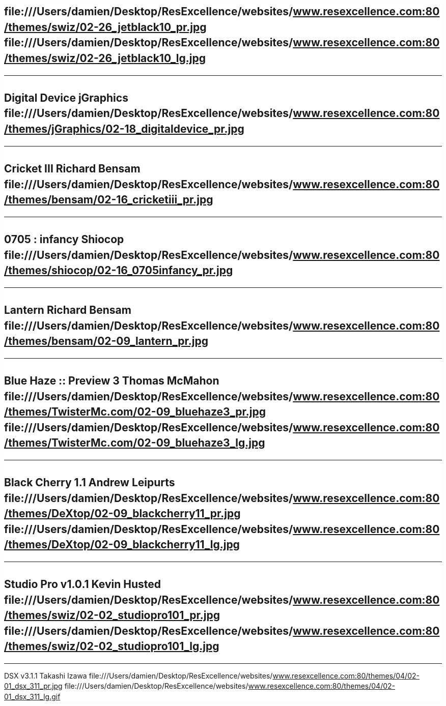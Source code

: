 file:///Users/damien/Desktop/ResExcellence/websites/www.resexcellence.com:80/themes/swiz/02-26_jetblack10_pr.jpg
file:///Users/damien/Desktop/ResExcellence/websites/www.resexcellence.com:80/themes/swiz/02-26_jetblack10_lg.jpg
---
---
Digital Device
jGraphics
file:///Users/damien/Desktop/ResExcellence/websites/www.resexcellence.com:80/themes/jGraphics/02-18_digitaldevice_pr.jpg
---
---
Cricket III
Richard Bensam
file:///Users/damien/Desktop/ResExcellence/websites/www.resexcellence.com:80/themes/bensam/02-16_cricketiii_pr.jpg
---
---
0705 : infancy
Shiocop
file:///Users/damien/Desktop/ResExcellence/websites/www.resexcellence.com:80/themes/shiocop/02-16_0705infancy_pr.jpg
---
---
Lantern
Richard Bensam
file:///Users/damien/Desktop/ResExcellence/websites/www.resexcellence.com:80/themes/bensam/02-09_lantern_pr.jpg
---
---
Blue Haze :: Preview 3
Thomas McMahon
file:///Users/damien/Desktop/ResExcellence/websites/www.resexcellence.com:80/themes/TwisterMc.com/02-09_bluehaze3_pr.jpg
file:///Users/damien/Desktop/ResExcellence/websites/www.resexcellence.com:80/themes/TwisterMc.com/02-09_bluehaze3_lg.jpg
---
---
Black Cherry 1.1
Andrew Leipurts
file:///Users/damien/Desktop/ResExcellence/websites/www.resexcellence.com:80/themes/DeXtop/02-09_blackcherry11_pr.jpg
file:///Users/damien/Desktop/ResExcellence/websites/www.resexcellence.com:80/themes/DeXtop/02-09_blackcherry11_lg.jpg
---
---
Studio Pro v1.0.1
Kevin Husted
file:///Users/damien/Desktop/ResExcellence/websites/www.resexcellence.com:80/themes/swiz/02-02_studiopro101_pr.jpg
file:///Users/damien/Desktop/ResExcellence/websites/www.resexcellence.com:80/themes/swiz/02-02_studiopro101_lg.jpg
---
---
DSX v3.1.1
Takashi Izawa
file:///Users/damien/Desktop/ResExcellence/websites/www.resexcellence.com:80/themes/04/02-01_dsx_311_pr.jpg
file:///Users/damien/Desktop/ResExcellence/websites/www.resexcellence.com:80/themes/04/02-01_dsx_311_lg.gif